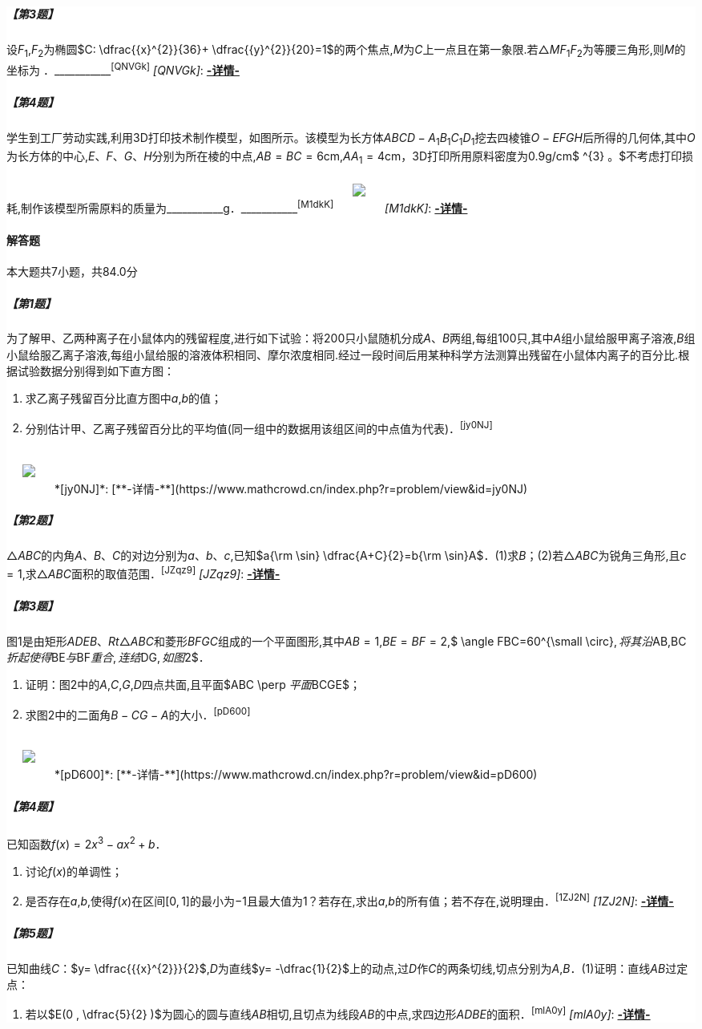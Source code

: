 ##### 【第3题】
设$F _{1}$,$F _{2}$为椭圆$C: \dfrac{{x}^{2}}{36}+ \dfrac{{y}^{2}}{20}=1$的两个焦点,$M$为$C$上一点且在第一象限$.$若$\triangle MF _{1} F _{2}$为等腰三角形,则$M$的坐标为                    ．___________<sup>[QNVGk]</sup>
*[QNVGk]*: [**-详情-**](https://www.mathcrowd.cn/index.php?r=problem/view&id=QNVGk) 

##### 【第4题】
学生到工厂劳动实践,利用3D打印技术制作模型$，$如图所示。该模型为长方体$ABCD-A _{1} B _{1} C _{1} D _{1}$挖去四棱锥$O-EFGH$后所得的几何体,其中$O$为长方体的中心,$E$、$F$、$G$、$H$分别为所在棱的中点,$AB=BC=6$cm,$AA _{1} =4$cm，3D打印所用原料密度为$0.9$g/cm$ ^{3} 。$不考虑打印损耗,制作该模型所需原料的质量为___________g．___________<sup>[M1dkK]</sup>
<img style='max-width: 70%; max-height: 400px; margin: 20px; text-align: center' src="https://cdn2.mathcrowd.cn/uploads/fig/jls3A8bbMFsiv7jm2pX7gLMCuL1mhDOf.png" />
*[M1dkK]*: [**-详情-**](https://www.mathcrowd.cn/index.php?r=problem/view&id=M1dkK) 

#### 解答题
本大题共7小题，共84.0分
##### 【第1题】
为了解甲、乙两种离子在小鼠体内的残留程度,进行如下试验：将$200$只小鼠随机分成$A$、$B$两组,每组$100$只,其中$A$组小鼠给服甲离子溶液,$B$组小鼠给服乙离子溶液,每组小鼠给服的溶液体积相同、摩尔浓度相同$.$经过一段时间后用某种科学方法测算出残留在小鼠体内离子的百分比$.$根据试验数据分别得到如下直方图： 

1. 求乙离子残留百分比直方图中$a$,$b$的值；

1. 分别估计甲、乙离子残留百分比的平均值$($同一组中的数据用该组区间的中点值为代表$)$．<sup>[jy0NJ]</sup>
<img style='max-width: 70%; max-height: 400px; margin: 20px; text-align: center' src="https://cdn2.mathcrowd.cn/uploads/fig/nVFTZhjIZLCAYwMpnNlB7DZv9rlsOAOj.png" />
*[jy0NJ]*: [**-详情-**](https://www.mathcrowd.cn/index.php?r=problem/view&id=jy0NJ) 

##### 【第2题】
$\triangle ABC$的内角$A$、$B$、$C$的对边分别为$a$、$b$、$c$,已知$a{\rm \sin} \dfrac{A+C}{2}=b{\rm \sin}A$．$(1)$求$B$；$(2)$若$\triangle ABC$为锐角三角形,且$c=1$,求$\triangle ABC$面积的取值范围．<sup>[JZqz9]</sup>
*[JZqz9]*: [**-详情-**](https://www.mathcrowd.cn/index.php?r=problem/view&id=JZqz9) 

##### 【第3题】
图$1$是由矩形$ADEB$、$Rt\triangle ABC$和菱形$BFGC$组成的一个平面图形,其中$AB=1$,$BE=BF=2$,$ \angle FBC=60^{\small \circ}$,将其沿$AB$,$BC$折起使得$BE$与$BF$重合,连结$DG$,如图$2$．

1. 证明：图$2$中的$A$,$C$,$G$,$D$四点共面,且平面$ABC \perp $平面$BCGE$；

1. 求图$2$中的二面角$B-CG-A$的大小．<sup>[pD600]</sup>
<img style='max-width: 70%; max-height: 400px; margin: 20px; text-align: center' src="https://cdn2.mathcrowd.cn/uploads/fig/j9Iz3hb6RWUdtU5IyntgWip0JVNGal2q.png" />
*[pD600]*: [**-详情-**](https://www.mathcrowd.cn/index.php?r=problem/view&id=pD600) 

##### 【第4题】
已知函数$f(x)=2x ^{3} -ax ^{2} +b$．

1. 讨论$f(x)$的单调性；

1. 是否存在$a$,$b$,使得$f(x)$在区间$[0 , 1]$的最小为$-1$且最大值为$1$？若存在,求出$a$,$b$的所有值；若不存在,说明理由．<sup>[1ZJ2N]</sup>
*[1ZJ2N]*: [**-详情-**](https://www.mathcrowd.cn/index.php?r=problem/view&id=1ZJ2N) 

##### 【第5题】
已知曲线$C$：$y= \dfrac{{{x}^{2}}}{2}$,$D$为直线$y= -\dfrac{1}{2}$上的动点,过$D$作$C$的两条切线,切点分别为$A$,$B$．$(1)$证明：直线$AB$过定点： 

1. 若以$E(0 , \dfrac{5}{2} )$为圆心的圆与直线$AB$相切,且切点为线段$AB$的中点,求四边形$ADBE$的面积．<sup>[mlA0y]</sup>
*[mlA0y]*: [**-详情-**](https://www.mathcrowd.cn/index.php?r=problem/view&id=mlA0y) 
